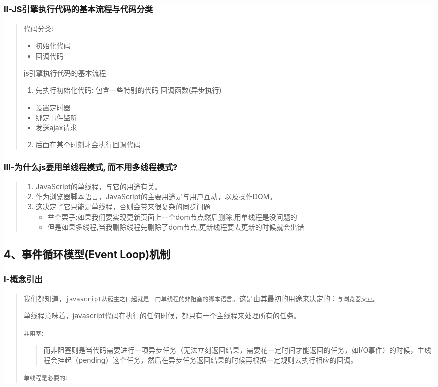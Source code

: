 ### Ⅱ-JS引擎执行代码的基本流程与代码分类

>代码分类:
>
>- 初始化代码
>- 回调代码
>
>js引擎执行代码的基本流程
>
>1. 先执行初始化代码: 包含一些特别的代码   回调函数(异步执行)
>  * 设置定时器
>  * 绑定事件监听
>  * 发送ajax请求
>2. 后面在某个时刻才会执行回调代码

### Ⅲ-为什么js要用单线程模式, 而不用多线程模式?

>  1. JavaScript的单线程，与它的用途有关。
>  2. 作为浏览器脚本语言，JavaScript的主要用途是与用户互动，以及操作DOM。
>  3. 这决定了它只能是单线程，否则会带来很复杂的同步问题
>       * 举个栗子:如果我们要实现更新页面上一个dom节点然后删除,用单线程是没问题的
>       * 但是如果多线程,当我删除线程先删除了dom节点,更新线程要去更新的时候就会出错

## 4、事件循环模型(Event Loop)机制

### Ⅰ-概念引出

>我们都知道，`javascript从诞生之日起就是一门单线程的非阻塞的脚本语言`。这是由其最初的用途来决定的：`与浏览器交互`。
>
>单线程意味着，javascript代码在执行的任何时候，都只有一个主线程来处理所有的任务。
>
>`非阻塞`:
>
>>而非阻塞则是当代码需要进行一项异步任务（无法立刻返回结果，需要花一定时间才能返回的任务，如I/O事件）的时候，主线程会挂起（pending）这个任务，然后在异步任务返回结果的时候再根据一定规则去执行相应的回调。
>
>`单线程是必要的`:
